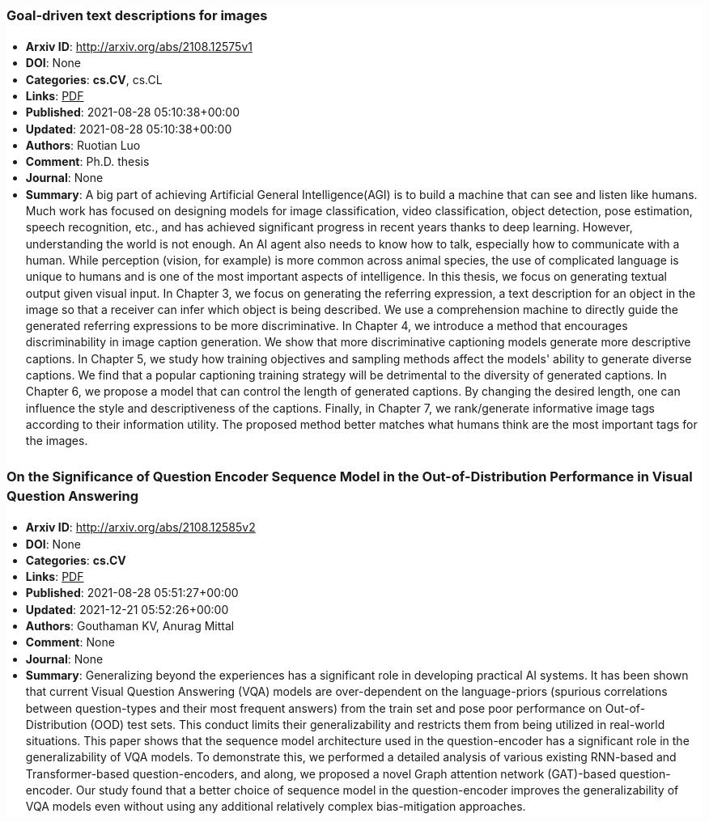

### Goal-driven text descriptions for images
- **Arxiv ID**: http://arxiv.org/abs/2108.12575v1
- **DOI**: None
- **Categories**: **cs.CV**, cs.CL
- **Links**: [PDF](http://arxiv.org/pdf/2108.12575v1)
- **Published**: 2021-08-28 05:10:38+00:00
- **Updated**: 2021-08-28 05:10:38+00:00
- **Authors**: Ruotian Luo
- **Comment**: Ph.D. thesis
- **Journal**: None
- **Summary**: A big part of achieving Artificial General Intelligence(AGI) is to build a machine that can see and listen like humans. Much work has focused on designing models for image classification, video classification, object detection, pose estimation, speech recognition, etc., and has achieved significant progress in recent years thanks to deep learning. However, understanding the world is not enough. An AI agent also needs to know how to talk, especially how to communicate with a human. While perception (vision, for example) is more common across animal species, the use of complicated language is unique to humans and is one of the most important aspects of intelligence.   In this thesis, we focus on generating textual output given visual input. In Chapter 3, we focus on generating the referring expression, a text description for an object in the image so that a receiver can infer which object is being described. We use a comprehension machine to directly guide the generated referring expressions to be more discriminative. In Chapter 4, we introduce a method that encourages discriminability in image caption generation. We show that more discriminative captioning models generate more descriptive captions. In Chapter 5, we study how training objectives and sampling methods affect the models' ability to generate diverse captions. We find that a popular captioning training strategy will be detrimental to the diversity of generated captions. In Chapter 6, we propose a model that can control the length of generated captions. By changing the desired length, one can influence the style and descriptiveness of the captions. Finally, in Chapter 7, we rank/generate informative image tags according to their information utility. The proposed method better matches what humans think are the most important tags for the images.



### On the Significance of Question Encoder Sequence Model in the Out-of-Distribution Performance in Visual Question Answering
- **Arxiv ID**: http://arxiv.org/abs/2108.12585v2
- **DOI**: None
- **Categories**: **cs.CV**
- **Links**: [PDF](http://arxiv.org/pdf/2108.12585v2)
- **Published**: 2021-08-28 05:51:27+00:00
- **Updated**: 2021-12-21 05:52:26+00:00
- **Authors**: Gouthaman KV, Anurag Mittal
- **Comment**: None
- **Journal**: None
- **Summary**: Generalizing beyond the experiences has a significant role in developing practical AI systems. It has been shown that current Visual Question Answering (VQA) models are over-dependent on the language-priors (spurious correlations between question-types and their most frequent answers) from the train set and pose poor performance on Out-of-Distribution (OOD) test sets. This conduct limits their generalizability and restricts them from being utilized in real-world situations. This paper shows that the sequence model architecture used in the question-encoder has a significant role in the generalizability of VQA models. To demonstrate this, we performed a detailed analysis of various existing RNN-based and Transformer-based question-encoders, and along, we proposed a novel Graph attention network (GAT)-based question-encoder. Our study found that a better choice of sequence model in the question-encoder improves the generalizability of VQA models even without using any additional relatively complex bias-mitigation approaches.
